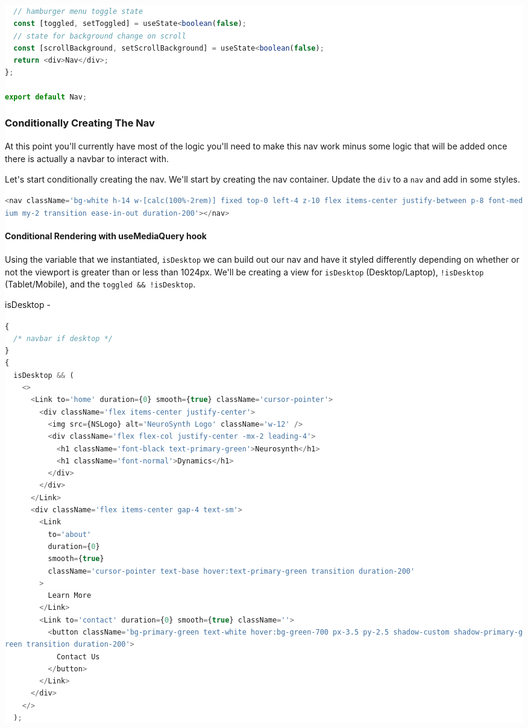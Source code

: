 ```js
  // hamburger menu toggle state
  const [toggled, setToggled] = useState<boolean(false);
  // state for background change on scroll
  const [scrollBackground, setScrollBackground] = useState<boolean(false);
  return <div>Nav</div>;
};

export default Nav;
```

### Conditionally Creating The Nav

At this point you'll currently have most of the logic you'll need to make this nav work minus some logic that will be added once there is actually a navbar to interact with.

Let's start conditionally creating the nav. We'll start by creating the nav container. Update the `div` to a `nav` and add in some styles.

```js
<nav className='bg-white h-14 w-[calc(100%-2rem)] fixed top-0 left-4 z-10 flex items-center justify-between p-8 font-medium my-2 transition ease-in-out duration-200'></nav>
```

#### Conditional Rendering with useMediaQuery hook

Using the variable that we instantiated, `isDesktop` we can build out our nav and have it styled differently depending on whether or not the viewport is greater than or less than 1024px. We'll be creating a view for `isDesktop` (Desktop/Laptop), `!isDesktop` (Tablet/Mobile), and the `toggled && !isDesktop`.

isDesktop -

```js
{
  /* navbar if desktop */
}
{
  isDesktop && (
    <>
      <Link to='home' duration={0} smooth={true} className='cursor-pointer'>
        <div className='flex items-center justify-center'>
          <img src={NSLogo} alt='NeuroSynth Logo' className='w-12' />
          <div className='flex flex-col justify-center -mx-2 leading-4'>
            <h1 className='font-black text-primary-green'>Neurosynth</h1>
            <h1 className='font-normal'>Dynamics</h1>
          </div>
        </div>
      </Link>
      <div className='flex items-center gap-4 text-sm'>
        <Link
          to='about'
          duration={0}
          smooth={true}
          className='cursor-pointer text-base hover:text-primary-green transition duration-200'
        >
          Learn More
        </Link>
        <Link to='contact' duration={0} smooth={true} className=''>
          <button className='bg-primary-green text-white hover:bg-green-700 px-3.5 py-2.5 shadow-custom shadow-primary-green transition duration-200'>
            Contact Us
          </button>
        </Link>
      </div>
    </>
  );
```